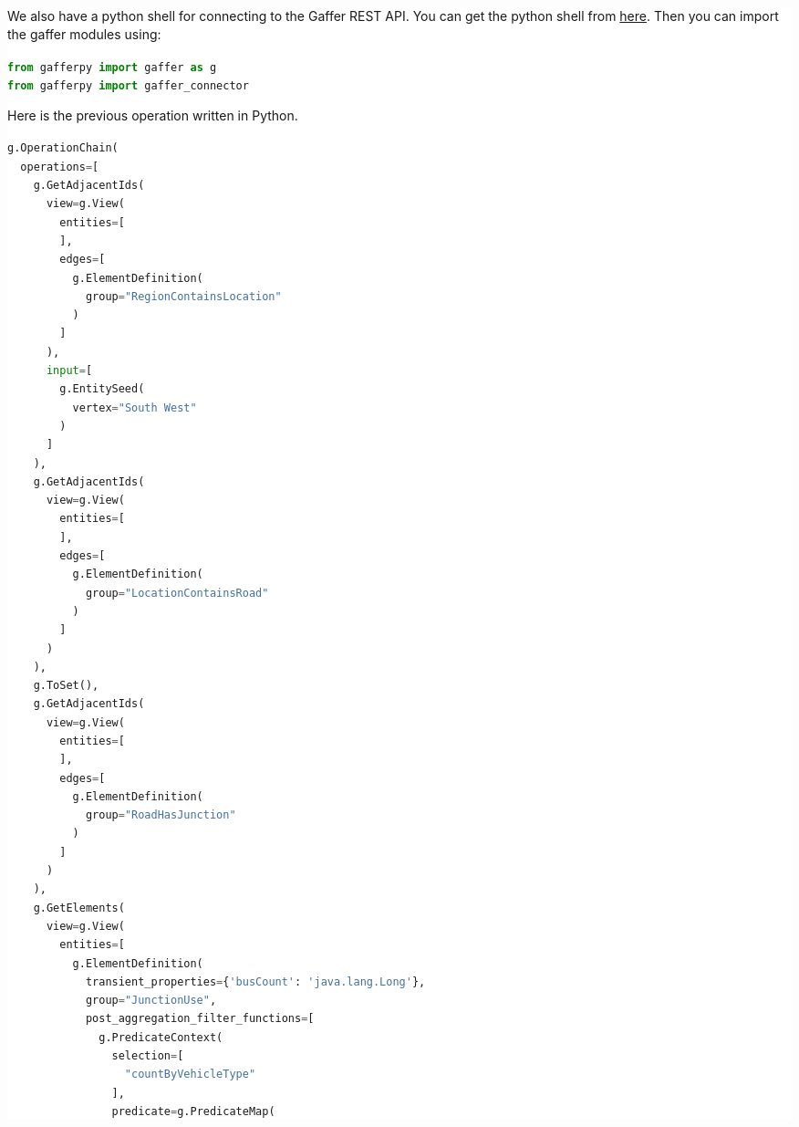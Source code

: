 We also have a python shell for connecting to the Gaffer REST API. You can 
get the python shell from [here](https://github.com/gchq/gaffer-tools/tree/master/python-shell).
Then you can import the gaffer modules using:

```python
from gafferpy import gaffer as g
from gafferpy import gaffer_connector
```

Here is the previous operation written in Python.

```python
g.OperationChain( 
  operations=[ 
    g.GetAdjacentIds( 
      view=g.View( 
        entities=[ 
        ], 
        edges=[ 
          g.ElementDefinition( 
            group="RegionContainsLocation" 
          ) 
        ] 
      ), 
      input=[ 
        g.EntitySeed( 
          vertex="South West" 
        ) 
      ] 
    ), 
    g.GetAdjacentIds( 
      view=g.View( 
        entities=[ 
        ], 
        edges=[ 
          g.ElementDefinition( 
            group="LocationContainsRoad" 
          ) 
        ] 
      ) 
    ), 
    g.ToSet(), 
    g.GetAdjacentIds( 
      view=g.View( 
        entities=[ 
        ], 
        edges=[ 
          g.ElementDefinition( 
            group="RoadHasJunction" 
          ) 
        ] 
      ) 
    ), 
    g.GetElements( 
      view=g.View( 
        entities=[ 
          g.ElementDefinition( 
            transient_properties={'busCount': 'java.lang.Long'}, 
            group="JunctionUse", 
            post_aggregation_filter_functions=[ 
              g.PredicateContext( 
                selection=[ 
                  "countByVehicleType" 
                ], 
                predicate=g.PredicateMap( 
```